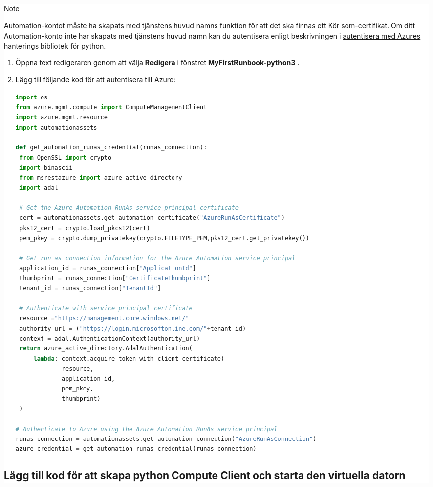 > [!NOTE]
> Automation-kontot måste ha skapats med tjänstens huvud namns funktion för att det ska finnas ett Kör som-certifikat.
> Om ditt Automation-konto inte har skapats med tjänstens huvud namn kan du autentisera enligt beskrivningen i [autentisera med Azures hanterings bibliotek för python](/azure/python/python-sdk-azure-authenticate).

1. Öppna text redigeraren genom att välja **Redigera** i fönstret **MyFirstRunbook-python3** .

2. Lägg till följande kod för att autentisera till Azure:

   ```python
   import os
   from azure.mgmt.compute import ComputeManagementClient
   import azure.mgmt.resource 
   import automationassets 
   
   def get_automation_runas_credential(runas_connection): 
    from OpenSSL import crypto 
    import binascii 
    from msrestazure import azure_active_directory 
    import adal 
    
    # Get the Azure Automation RunAs service principal certificate 
    cert = automationassets.get_automation_certificate("AzureRunAsCertificate") 
    pks12_cert = crypto.load_pkcs12(cert) 
    pem_pkey = crypto.dump_privatekey(crypto.FILETYPE_PEM,pks12_cert.get_privatekey()) 

    # Get run as connection information for the Azure Automation service principal 
    application_id = runas_connection["ApplicationId"] 
    thumbprint = runas_connection["CertificateThumbprint"] 
    tenant_id = runas_connection["TenantId"] 
    
    # Authenticate with service principal certificate 
    resource ="https://management.core.windows.net/" 
    authority_url = ("https://login.microsoftonline.com/"+tenant_id) 
    context = adal.AuthenticationContext(authority_url) 
    return azure_active_directory.AdalAuthentication( 
        lambda: context.acquire_token_with_client_certificate( 
                resource, 
                application_id, 
                pem_pkey, 
                thumbprint) 
    ) 
    
   # Authenticate to Azure using the Azure Automation RunAs service principal 
   runas_connection = automationassets.get_automation_connection("AzureRunAsConnection") 
   azure_credential = get_automation_runas_credential(runas_connection) 
   ```

## <a name="add-code-to-create-python-compute-client-and-start-the-vm"></a>Lägg till kod för att skapa python Compute Client och starta den virtuella datorn
